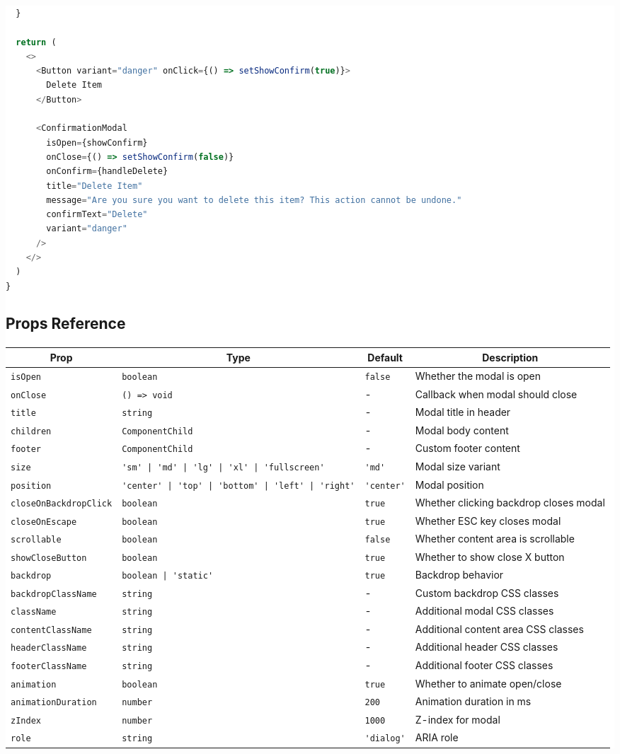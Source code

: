 ```typescript
  }
  
  return (
    <>
      <Button variant="danger" onClick={() => setShowConfirm(true)}>
        Delete Item
      </Button>
      
      <ConfirmationModal
        isOpen={showConfirm}
        onClose={() => setShowConfirm(false)}
        onConfirm={handleDelete}
        title="Delete Item"
        message="Are you sure you want to delete this item? This action cannot be undone."
        confirmText="Delete"
        variant="danger"
      />
    </>
  )
}
```

## Props Reference

| Prop                   | Type                                                 | Default    | Description                            |
| ---------------------- | ---------------------------------------------------- | ---------- | -------------------------------------- |
| `isOpen`               | `boolean`                                            | `false`    | Whether the modal is open              |
| `onClose`              | `() => void`                                         | -          | Callback when modal should close       |
| `title`                | `string`                                             | -          | Modal title in header                  |
| `children`             | `ComponentChild`                                     | -          | Modal body content                     |
| `footer`               | `ComponentChild`                                     | -          | Custom footer content                  |
| `size`                 | `'sm' \| 'md' \| 'lg' \| 'xl' \| 'fullscreen'`       | `'md'`     | Modal size variant                     |
| `position`             | `'center' \| 'top' \| 'bottom' \| 'left' \| 'right'` | `'center'` | Modal position                         |
| `closeOnBackdropClick` | `boolean`                                            | `true`     | Whether clicking backdrop closes modal |
| `closeOnEscape`        | `boolean`                                            | `true`     | Whether ESC key closes modal           |
| `scrollable`           | `boolean`                                            | `false`    | Whether content area is scrollable     |
| `showCloseButton`      | `boolean`                                            | `true`     | Whether to show close X button         |
| `backdrop`             | `boolean \| 'static'`                                | `true`     | Backdrop behavior                      |
| `backdropClassName`    | `string`                                             | -          | Custom backdrop CSS classes            |
| `className`            | `string`                                             | -          | Additional modal CSS classes           |
| `contentClassName`     | `string`                                             | -          | Additional content area CSS classes    |
| `headerClassName`      | `string`                                             | -          | Additional header CSS classes          |
| `footerClassName`      | `string`                                             | -          | Additional footer CSS classes          |
| `animation`            | `boolean`                                            | `true`     | Whether to animate open/close          |
| `animationDuration`    | `number`                                             | `200`      | Animation duration in ms               |
| `zIndex`               | `number`                                             | `1000`     | Z-index for modal                      |
| `role`                 | `string`                                             | `'dialog'` | ARIA role                              |